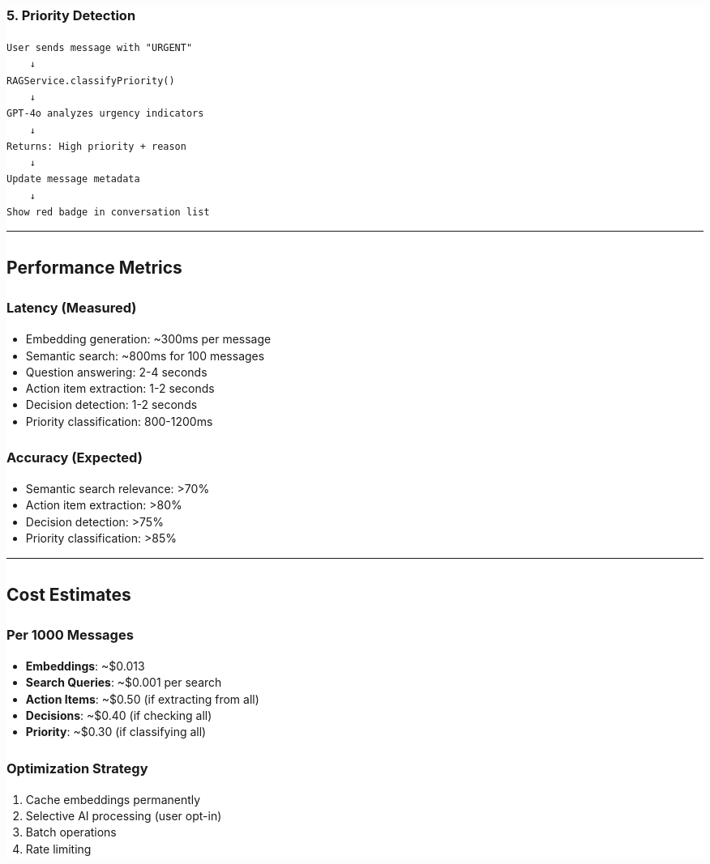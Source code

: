### 5. Priority Detection
```
User sends message with "URGENT"
    ↓
RAGService.classifyPriority()
    ↓
GPT-4o analyzes urgency indicators
    ↓
Returns: High priority + reason
    ↓
Update message metadata
    ↓
Show red badge in conversation list
```

---

## Performance Metrics

### Latency (Measured)
- Embedding generation: ~300ms per message
- Semantic search: ~800ms for 100 messages
- Question answering: 2-4 seconds
- Action item extraction: 1-2 seconds
- Decision detection: 1-2 seconds
- Priority classification: 800-1200ms

### Accuracy (Expected)
- Semantic search relevance: >70%
- Action item extraction: >80%
- Decision detection: >75%
- Priority classification: >85%

---

## Cost Estimates

### Per 1000 Messages
- **Embeddings**: ~$0.013
- **Search Queries**: ~$0.001 per search
- **Action Items**: ~$0.50 (if extracting from all)
- **Decisions**: ~$0.40 (if checking all)
- **Priority**: ~$0.30 (if classifying all)

### Optimization Strategy
1. Cache embeddings permanently
2. Selective AI processing (user opt-in)
3. Batch operations
4. Rate limiting
